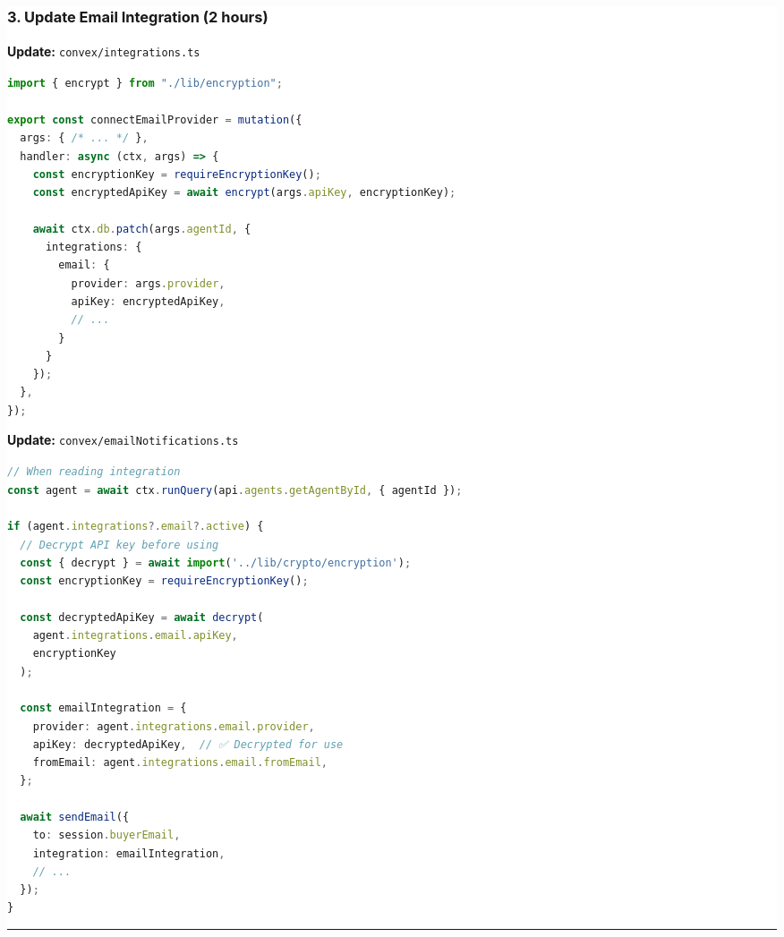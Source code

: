 
### 3. Update Email Integration (2 hours)

**Update:** `convex/integrations.ts`

```typescript
import { encrypt } from "./lib/encryption";

export const connectEmailProvider = mutation({
  args: { /* ... */ },
  handler: async (ctx, args) => {
    const encryptionKey = requireEncryptionKey();
    const encryptedApiKey = await encrypt(args.apiKey, encryptionKey);

    await ctx.db.patch(args.agentId, {
      integrations: {
        email: {
          provider: args.provider,
          apiKey: encryptedApiKey,
          // ...
        }
      }
    });
  },
});
```

**Update:** `convex/emailNotifications.ts`

```typescript
// When reading integration
const agent = await ctx.runQuery(api.agents.getAgentById, { agentId });

if (agent.integrations?.email?.active) {
  // Decrypt API key before using
  const { decrypt } = await import('../lib/crypto/encryption');
  const encryptionKey = requireEncryptionKey();
  
  const decryptedApiKey = await decrypt(
    agent.integrations.email.apiKey,
    encryptionKey
  );
  
  const emailIntegration = {
    provider: agent.integrations.email.provider,
    apiKey: decryptedApiKey,  // ✅ Decrypted for use
    fromEmail: agent.integrations.email.fromEmail,
  };
  
  await sendEmail({
    to: session.buyerEmail,
    integration: emailIntegration,
    // ...
  });
}
```

---